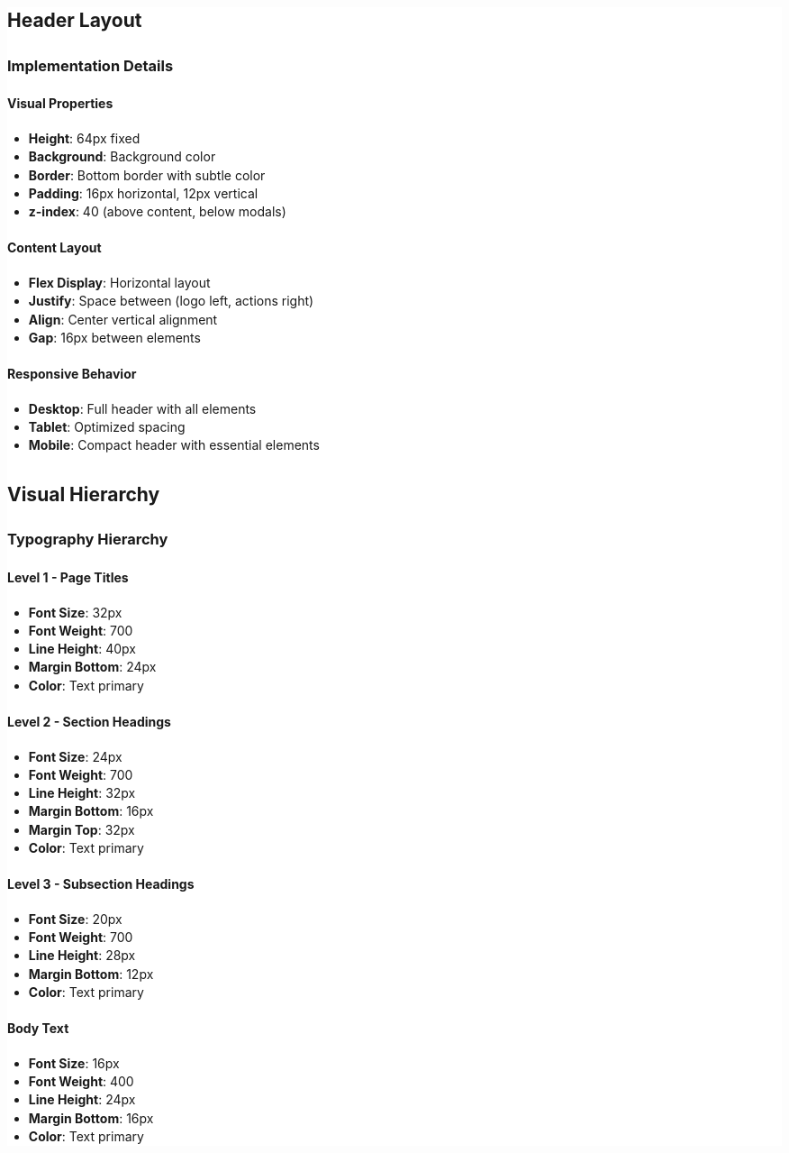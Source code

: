 ## Header Layout

### Implementation Details

#### Visual Properties
- **Height**: 64px fixed
- **Background**: Background color
- **Border**: Bottom border with subtle color
- **Padding**: 16px horizontal, 12px vertical
- **z-index**: 40 (above content, below modals)

#### Content Layout
- **Flex Display**: Horizontal layout
- **Justify**: Space between (logo left, actions right)
- **Align**: Center vertical alignment
- **Gap**: 16px between elements

#### Responsive Behavior
- **Desktop**: Full header with all elements
- **Tablet**: Optimized spacing
- **Mobile**: Compact header with essential elements

## Visual Hierarchy

### Typography Hierarchy

#### Level 1 - Page Titles
- **Font Size**: 32px
- **Font Weight**: 700
- **Line Height**: 40px
- **Margin Bottom**: 24px
- **Color**: Text primary

#### Level 2 - Section Headings
- **Font Size**: 24px
- **Font Weight**: 700
- **Line Height**: 32px
- **Margin Bottom**: 16px
- **Margin Top**: 32px
- **Color**: Text primary

#### Level 3 - Subsection Headings
- **Font Size**: 20px
- **Font Weight**: 700
- **Line Height**: 28px
- **Margin Bottom**: 12px
- **Color**: Text primary

#### Body Text
- **Font Size**: 16px
- **Font Weight**: 400
- **Line Height**: 24px
- **Margin Bottom**: 16px
- **Color**: Text primary
